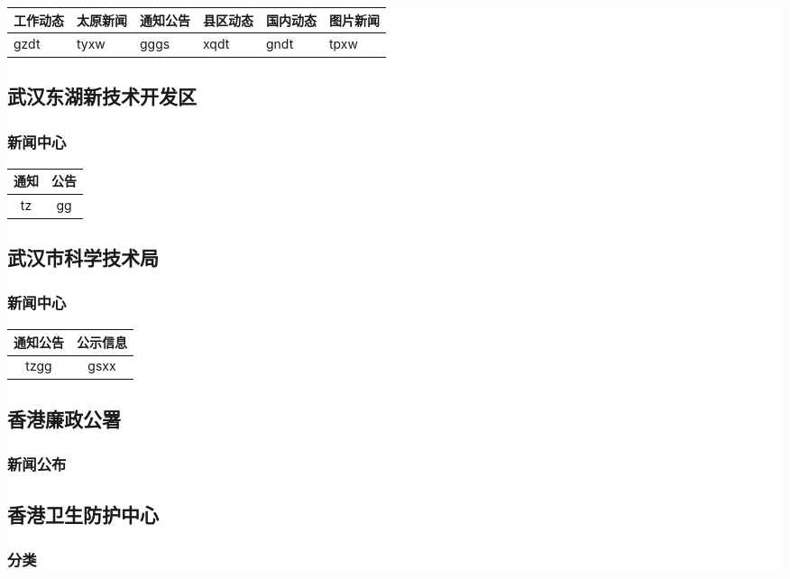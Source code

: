 <Route author="2PoL" example="/gov/taiyuan/rsj/gggs" path="/gov/taiyuan/rsj/:caty/:page?" :paramsDesc="['信息类别', '页码']">

| 工作动态 | 太原新闻 | 通知公告 | 县区动态 | 国内动态 | 图片新闻 |
| ---- | ---- | ---- | ---- | ---- | ---- |
| gzdt | tyxw | gggs | xqdt | gndt | tpxw |

</Route>

## 武汉东湖新技术开发区

### 新闻中心

<Route author="tudou027" example="/gov/wuhan/wehdz/tz" path="/gov/wuhan/wehdz/:caty" :paramsDesc="['类别']">

|  通知 |  公告 |
| :-: | :-: |
|  tz |  gg |

</Route>

## 武汉市科学技术局

### 新闻中心

<Route author="tudou027" example="/gov/wuhan/kjj/tzgg" path="/gov/wuhan/kjj/:caty" :paramsDesc="['类别']">

| 通知公告 | 公示信息 |
| :--: | :--: |
| tzgg | gsxx |

</Route>

## 香港廉政公署

### 新闻公布

<Route author="linbuxiao" example="/icac/news/sc" path="/icac/news/:lang?" :paramsDesc="['语言，留空为`sc`，支持`sc`（简中），`tc`（繁中），`en`（英文）']"/>

## 香港卫生防护中心

### 分类

<Route author="nczitzk" example="/chp" path="/chp/:category?/:language?" :paramsDesc="['分类，见下表，默认为重要资讯', '语言，见下表，默认为 `zh_tw`']">
